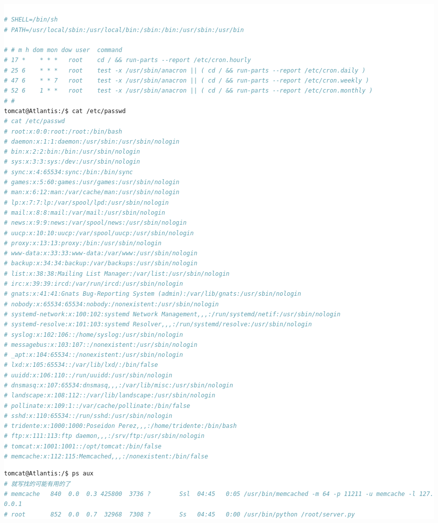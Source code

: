 ```bash

# SHELL=/bin/sh
# PATH=/usr/local/sbin:/usr/local/bin:/sbin:/bin:/usr/sbin:/usr/bin

# # m h dom mon dow user  command
# 17 *    * * *   root    cd / && run-parts --report /etc/cron.hourly
# 25 6    * * *   root    test -x /usr/sbin/anacron || ( cd / && run-parts --report /etc/cron.daily )
# 47 6    * * 7   root    test -x /usr/sbin/anacron || ( cd / && run-parts --report /etc/cron.weekly )
# 52 6    1 * *   root    test -x /usr/sbin/anacron || ( cd / && run-parts --report /etc/cron.monthly )
# #
tomcat@Atlantis:/$ cat /etc/passwd
# cat /etc/passwd
# root:x:0:0:root:/root:/bin/bash
# daemon:x:1:1:daemon:/usr/sbin:/usr/sbin/nologin
# bin:x:2:2:bin:/bin:/usr/sbin/nologin
# sys:x:3:3:sys:/dev:/usr/sbin/nologin
# sync:x:4:65534:sync:/bin:/bin/sync
# games:x:5:60:games:/usr/games:/usr/sbin/nologin
# man:x:6:12:man:/var/cache/man:/usr/sbin/nologin
# lp:x:7:7:lp:/var/spool/lpd:/usr/sbin/nologin
# mail:x:8:8:mail:/var/mail:/usr/sbin/nologin
# news:x:9:9:news:/var/spool/news:/usr/sbin/nologin
# uucp:x:10:10:uucp:/var/spool/uucp:/usr/sbin/nologin
# proxy:x:13:13:proxy:/bin:/usr/sbin/nologin
# www-data:x:33:33:www-data:/var/www:/usr/sbin/nologin
# backup:x:34:34:backup:/var/backups:/usr/sbin/nologin
# list:x:38:38:Mailing List Manager:/var/list:/usr/sbin/nologin
# irc:x:39:39:ircd:/var/run/ircd:/usr/sbin/nologin
# gnats:x:41:41:Gnats Bug-Reporting System (admin):/var/lib/gnats:/usr/sbin/nologin
# nobody:x:65534:65534:nobody:/nonexistent:/usr/sbin/nologin
# systemd-network:x:100:102:systemd Network Management,,,:/run/systemd/netif:/usr/sbin/nologin
# systemd-resolve:x:101:103:systemd Resolver,,,:/run/systemd/resolve:/usr/sbin/nologin
# syslog:x:102:106::/home/syslog:/usr/sbin/nologin
# messagebus:x:103:107::/nonexistent:/usr/sbin/nologin
# _apt:x:104:65534::/nonexistent:/usr/sbin/nologin
# lxd:x:105:65534::/var/lib/lxd/:/bin/false
# uuidd:x:106:110::/run/uuidd:/usr/sbin/nologin
# dnsmasq:x:107:65534:dnsmasq,,,:/var/lib/misc:/usr/sbin/nologin
# landscape:x:108:112::/var/lib/landscape:/usr/sbin/nologin
# pollinate:x:109:1::/var/cache/pollinate:/bin/false
# sshd:x:110:65534::/run/sshd:/usr/sbin/nologin
# tridente:x:1000:1000:Poseidon Perez,,,:/home/tridente:/bin/bash
# ftp:x:111:113:ftp daemon,,,:/srv/ftp:/usr/sbin/nologin
# tomcat:x:1001:1001::/opt/tomcat:/bin/false
# memcache:x:112:115:Memcached,,,:/nonexistent:/bin/false
```

```bash
tomcat@Atlantis:/$ ps aux
# 就写找的可能有用的了
# memcache   840  0.0  0.3 425800  3736 ?        Ssl  04:45   0:05 /usr/bin/memcached -m 64 -p 11211 -u memcache -l 127.0.0.1
# root       852  0.0  0.7  32968  7308 ?        Ss   04:45   0:00 /usr/bin/python /root/server.py
```
